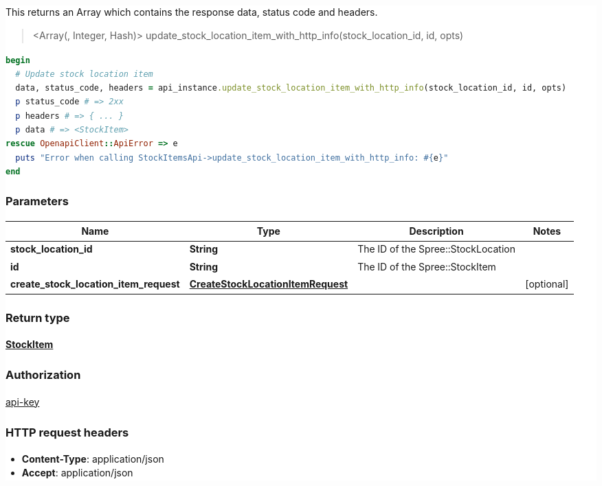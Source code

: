This returns an Array which contains the response data, status code and headers.

> <Array(<StockItem>, Integer, Hash)> update_stock_location_item_with_http_info(stock_location_id, id, opts)

```ruby
begin
  # Update stock location item
  data, status_code, headers = api_instance.update_stock_location_item_with_http_info(stock_location_id, id, opts)
  p status_code # => 2xx
  p headers # => { ... }
  p data # => <StockItem>
rescue OpenapiClient::ApiError => e
  puts "Error when calling StockItemsApi->update_stock_location_item_with_http_info: #{e}"
end
```

### Parameters

| Name | Type | Description | Notes |
| ---- | ---- | ----------- | ----- |
| **stock_location_id** | **String** | The ID of the Spree::StockLocation |  |
| **id** | **String** | The ID of the Spree::StockItem |  |
| **create_stock_location_item_request** | [**CreateStockLocationItemRequest**](CreateStockLocationItemRequest.md) |  | [optional] |

### Return type

[**StockItem**](StockItem.md)

### Authorization

[api-key](../README.md#api-key)

### HTTP request headers

- **Content-Type**: application/json
- **Accept**: application/json

